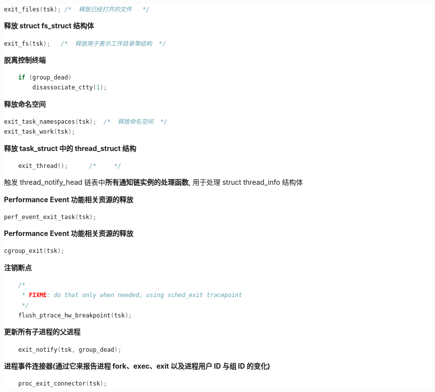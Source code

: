 ```c
exit_files(tsk); /*  释放已经打开的文件   */
````

**释放 struct fs_struct 结构体**

```c
exit_fs(tsk);   /*  释放用于表示工作目录等结构  */
```

**脱离控制终端**
```c
    if (group_dead)
        disassociate_ctty(1);
```
**释放命名空间**

```c
exit_task_namespaces(tsk);  /*  释放命名空间  */
exit_task_work(tsk);
```

**释放 task_struct 中的 thread_struct 结构**

```c
    exit_thread();      /*     */
```

触发 thread\_notify\_head 链表中**所有通知链实例的处理函数**, 用于处理 struct thread\_info 结构体

**Performance Event 功能相关资源的释放**

```c
perf_event_exit_task(tsk);
```

**Performance Event 功能相关资源的释放**

```c
cgroup_exit(tsk);
```

**注销断点**

```c
    /*
     * FIXME: do that only when needed, using sched_exit tracepoint
     */
    flush_ptrace_hw_breakpoint(tsk);
```

**更新所有子进程的父进程**

```c
    exit_notify(tsk, group_dead);
```

**进程事件连接器(通过它来报告进程 fork、exec、exit 以及进程用户 ID 与组 ID 的变化)**

```c
    proc_exit_connector(tsk);
```
